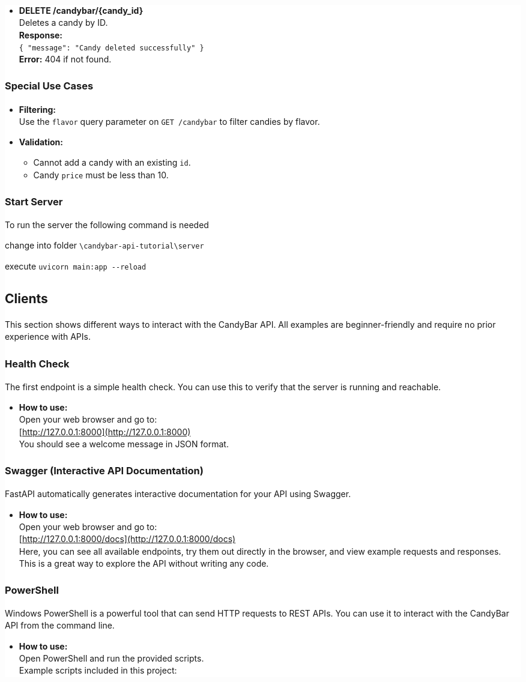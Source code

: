 - **DELETE /candybar/{candy_id}**  
  Deletes a candy by ID.  
  **Response:**  
  `{ "message": "Candy deleted successfully" }`  
  **Error:** 404 if not found.

### Special Use Cases

- **Filtering:**  
  Use the `flavor` query parameter on `GET /candybar` to filter candies by flavor.

- **Validation:**  
  - Cannot add a candy with an existing `id`.
  - Candy `price` must be less than 10.

### Start Server

To run the server the following command is needed

change into folder `\candybar-api-tutorial\server`

execute ``uvicorn main:app --reload``

## Clients

This section shows different ways to interact with the CandyBar API. All examples are beginner-friendly and require no prior experience with APIs.

### Health Check

The first endpoint is a simple health check. You can use this to verify that the server is running and reachable.

- **How to use:**  
  Open your web browser and go to:  
  [http://127.0.0.1:8000](http://127.0.0.1:8000)  
  You should see a welcome message in JSON format.

### Swagger (Interactive API Documentation)

FastAPI automatically generates interactive documentation for your API using Swagger.

- **How to use:**  
  Open your web browser and go to:  
  [http://127.0.0.1:8000/docs](http://127.0.0.1:8000/docs)  
  Here, you can see all available endpoints, try them out directly in the browser, and view example requests and responses.  
  This is a great way to explore the API without writing any code.

### PowerShell

Windows PowerShell is a powerful tool that can send HTTP requests to REST APIs. You can use it to interact with the CandyBar API from the command line.

- **How to use:**  
  Open PowerShell and run the provided scripts.  
  Example scripts included in this project:
